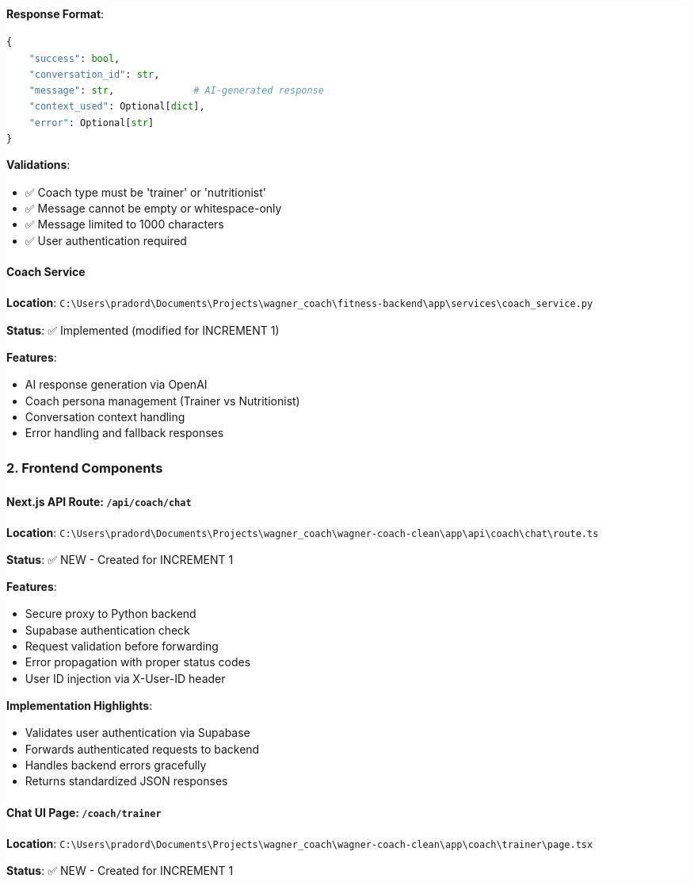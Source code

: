 **Response Format**:
```python
{
    "success": bool,
    "conversation_id": str,
    "message": str,              # AI-generated response
    "context_used": Optional[dict],
    "error": Optional[str]
}
```

**Validations**:
- ✅ Coach type must be 'trainer' or 'nutritionist'
- ✅ Message cannot be empty or whitespace-only
- ✅ Message limited to 1000 characters
- ✅ User authentication required

#### Coach Service
**Location**: `C:\Users\pradord\Documents\Projects\wagner_coach\fitness-backend\app\services\coach_service.py`

**Status**: ✅ Implemented (modified for INCREMENT 1)

**Features**:
- AI response generation via OpenAI
- Coach persona management (Trainer vs Nutritionist)
- Conversation context handling
- Error handling and fallback responses

### 2. Frontend Components

#### Next.js API Route: `/api/coach/chat`
**Location**: `C:\Users\pradord\Documents\Projects\wagner_coach\wagner-coach-clean\app\api\coach\chat\route.ts`

**Status**: ✅ NEW - Created for INCREMENT 1

**Features**:
- Secure proxy to Python backend
- Supabase authentication check
- Request validation before forwarding
- Error propagation with proper status codes
- User ID injection via X-User-ID header

**Implementation Highlights**:
- Validates user authentication via Supabase
- Forwards authenticated requests to backend
- Handles backend errors gracefully
- Returns standardized JSON responses

#### Chat UI Page: `/coach/trainer`
**Location**: `C:\Users\pradord\Documents\Projects\wagner_coach\wagner-coach-clean\app\coach\trainer\page.tsx`

**Status**: ✅ NEW - Created for INCREMENT 1
